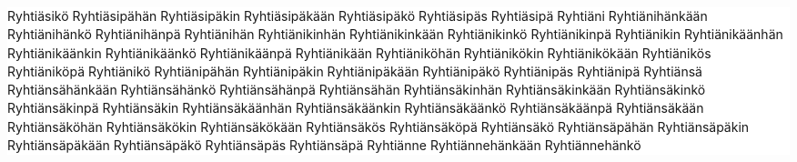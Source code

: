 Ryhtiäsikö
Ryhtiäsipähän
Ryhtiäsipäkin
Ryhtiäsipäkään
Ryhtiäsipäkö
Ryhtiäsipäs
Ryhtiäsipä
Ryhtiäni
Ryhtiänihänkään
Ryhtiänihänkö
Ryhtiänihänpä
Ryhtiänihän
Ryhtiänikinhän
Ryhtiänikinkään
Ryhtiänikinkö
Ryhtiänikinpä
Ryhtiänikin
Ryhtiänikäänhän
Ryhtiänikäänkin
Ryhtiänikäänkö
Ryhtiänikäänpä
Ryhtiänikään
Ryhtiäniköhän
Ryhtiänikökin
Ryhtiänikökään
Ryhtiänikös
Ryhtiäniköpä
Ryhtiänikö
Ryhtiänipähän
Ryhtiänipäkin
Ryhtiänipäkään
Ryhtiänipäkö
Ryhtiänipäs
Ryhtiänipä
Ryhtiänsä
Ryhtiänsähänkään
Ryhtiänsähänkö
Ryhtiänsähänpä
Ryhtiänsähän
Ryhtiänsäkinhän
Ryhtiänsäkinkään
Ryhtiänsäkinkö
Ryhtiänsäkinpä
Ryhtiänsäkin
Ryhtiänsäkäänhän
Ryhtiänsäkäänkin
Ryhtiänsäkäänkö
Ryhtiänsäkäänpä
Ryhtiänsäkään
Ryhtiänsäköhän
Ryhtiänsäkökin
Ryhtiänsäkökään
Ryhtiänsäkös
Ryhtiänsäköpä
Ryhtiänsäkö
Ryhtiänsäpähän
Ryhtiänsäpäkin
Ryhtiänsäpäkään
Ryhtiänsäpäkö
Ryhtiänsäpäs
Ryhtiänsäpä
Ryhtiänne
Ryhtiännehänkään
Ryhtiännehänkö